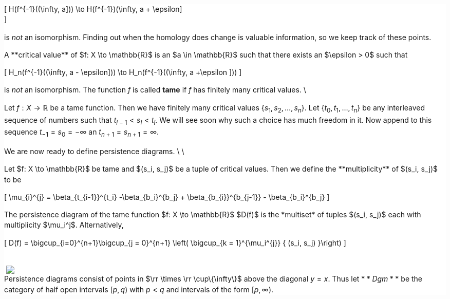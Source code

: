 \[
H(f^{-1}((\infty, a])) \to H(f^{-1})(\infty, a + \epsilon]   
\]

is *not* an isomorphism.
Finding out when the homology does change is 
valuable information, so we keep track of these points.


<span style="display:block" class="definition">
A **critical value** of $f: X \to \mathbb{R}$ is an $a \in \mathbb{R}$ such that 
there exists an $\epsilon > 0$ such that 

\[
H_n(f^{-1}((\infty, a - \epsilon])) \to H_n(f^{-1}((\infty, a +\epsilon ]))
\]

is *not* an isomorphism. The function $f$ is called **tame** if 
$f$ has finitely many critical values. 
</span>\

Let $f: X \to \mathbb{R}$ be 
a tame function. Then we have finitely many critical values $\{s_1, s_2, \dots, s_n\}$.
Let $\{t_0, t_1, \dots, t_{n}\}$ be any interleaved sequence of numbers such that 
$t_{i-1} < s_i < t_{i}$. We will see soon why such a choice has much freedom in it. 
Now append to this sequence $t_{-1} = s_0 = -\infty$ an $t_{n+1} = s_{n+1} = \infty$. 

We are now ready to define persistence diagrams.
\\
\\

<span style="display:block" class="definition">
Let $f: X \to \mathbb{R}$ be tame and 
$(s_i, s_j)$ be a tuple of critical values. Then we define the **multiplicity** 
of $(s_i, s_j)$ to be

\[
\mu_{i}^{j} = \beta_{t_{i-1}}^{t_i} -\beta_{b_i}^{b_j} + \beta_{b_{i}}^{b_{j-1}} - \beta_{b_i}^{b_j}
\]

</span>



<span style="display:block" class="definition">
The persistence diagram of the tame function $f: X \to \mathbb{R}$ 
$D(f)$ is the *multiset* of tuples $(s_i, s_j)$ each with multiplicity $\mu_i^j$.
Alternatively,

\[
D(f) = \bigcup_{i=0}^{n+1}\bigcup_{j = 0}^{n+1} \left( \bigcup_{k = 1}^{\mu_i^{j}} \{ (s_i, s_j) \}\right)
\]

</span>


\
<img src="../../png/chapter_11/section_4_figure_1.png" width="99%" style="display: block; margin-left: auto; margin-right: auto;"/>
Persistence diagrams consist of points in $\rr \times \rr \cup\{\infty\}$ 
above the diagonal $y = x$. Thus let $**Dgm**$ be the category of half
open intervals $[p, q)$ with $p < q$ and intervals of the form $[p, \infty)$. 
